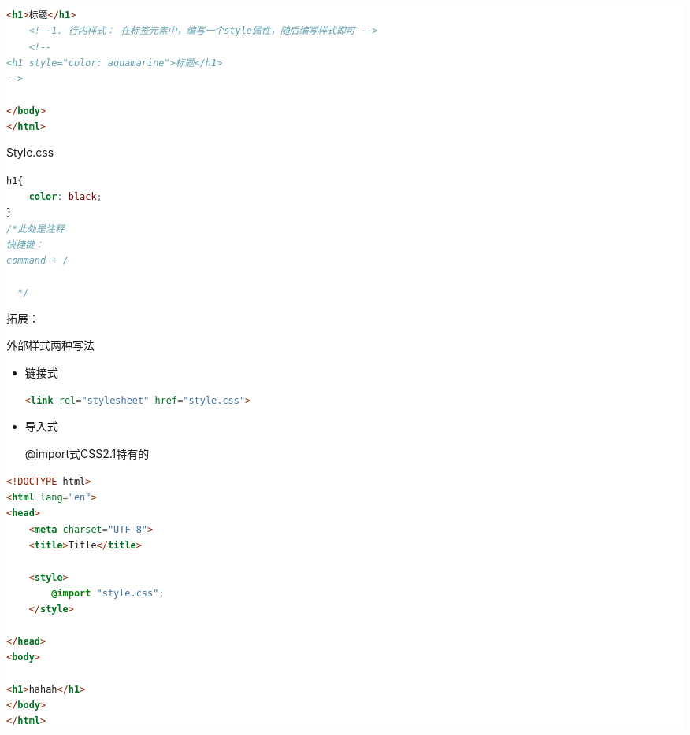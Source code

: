 ```html
<h1>标题</h1>
    <!--1. 行内样式： 在标签元素中，编写一个style属性，随后编写样式即可 -->
    <!--
<h1 style="color: aquamarine">标题</h1>
-->

</body>
</html>
```



Style.css

```css
h1{
    color: black;
}
/*此处是注释
快捷键：
command + /

  */
```



拓展：

外部样式两种写法

- 链接式

  ```html
  <link rel="stylesheet" href="style.css">
  ```

  

- 导入式

  @import式CSS2.1特有的

```html
<!DOCTYPE html>
<html lang="en">
<head>
    <meta charset="UTF-8">
    <title>Title</title>

    <style>
        @import "style.css";
    </style>
  
</head>
<body>

<h1>hahah</h1>
</body>
</html>
```
